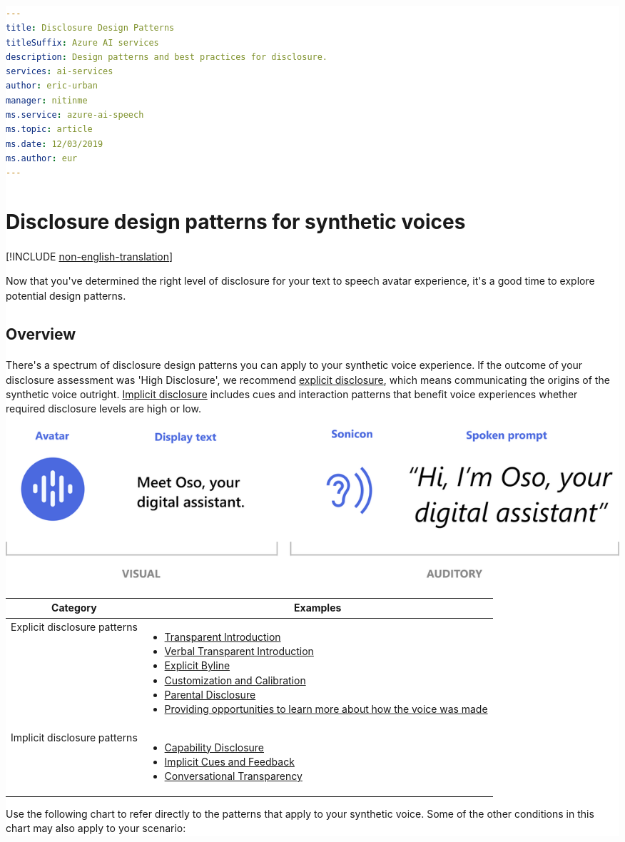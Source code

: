 ```yaml
---
title: Disclosure Design Patterns
titleSuffix: Azure AI services
description: Design patterns and best practices for disclosure.
services: ai-services
author: eric-urban
manager: nitinme
ms.service: azure-ai-speech
ms.topic: article
ms.date: 12/03/2019
ms.author: eur
---
```


# Disclosure design patterns for synthetic voices

[!INCLUDE [non-english-translation](../../includes/non-english-translation.md)]

Now that you've determined the right level of disclosure for your text to speech avatar experience, it's a good time to explore potential design patterns.

## Overview

There's a spectrum of disclosure design patterns you can apply to your synthetic voice experience. If the outcome of your disclosure assessment was 'High Disclosure', we recommend [explicit disclosure](#explicit-disclosure), which means communicating the origins of the synthetic voice outright. [Implicit disclosure](#implicit-disclosure) includes cues and interaction patterns that benefit voice experiences whether required disclosure levels are high or low.

![A diagram of the spectrum of disclosure patterns.](media\affordances.png)

|Category | Examples |
|--------------|-------------|
| Explicit disclosure patterns   | <ul><li>[Transparent Introduction](#transparent-introduction)</li><li>[Verbal Transparent Introduction](#verbal-transparent-introduction)</li> <li> [Explicit Byline](#explicit-byline)</li><li>  [Customization and Calibration](#customization-and-calibration)</li> <li>[Parental Disclosure](#parental-disclosure)</li><li> [Providing opportunities to learn more about how the voice was made](#providing-opportunities-to-learn-more-about-how-the-voice-was-made)</li></ul> |
|Implicit disclosure patterns | <ul><li>[Capability Disclosure](#capability-disclosure)</li><li>[Implicit Cues and Feedback](#implicit-cues-and-feedback)</li><li> [Conversational Transparency](#conversational-transparency)</li></ul> |

Use the following chart to refer directly to the patterns that apply to your synthetic voice. Some of the other conditions in this chart may also apply to your scenario:
